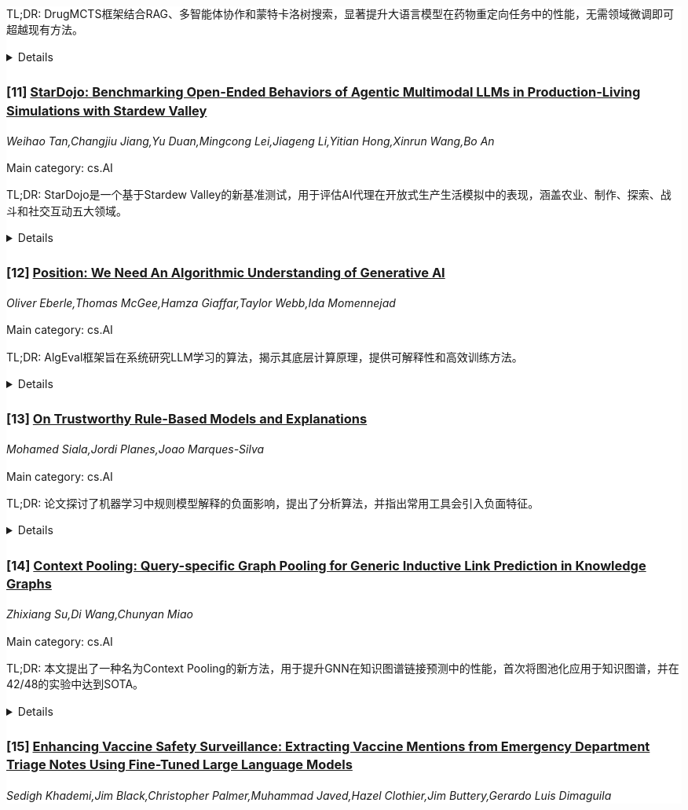 TL;DR: DrugMCTS框架结合RAG、多智能体协作和蒙特卡洛树搜索，显著提升大语言模型在药物重定向任务中的性能，无需领域微调即可超越现有方法。


<details><summary>Details</summary></details>


### [11] [StarDojo: Benchmarking Open-Ended Behaviors of Agentic Multimodal LLMs in Production-Living Simulations with Stardew Valley](https://arxiv.org/abs/2507.07445)
*Weihao Tan,Changjiu Jiang,Yu Duan,Mingcong Lei,Jiageng Li,Yitian Hong,Xinrun Wang,Bo An*

Main category: cs.AI

TL;DR: StarDojo是一个基于Stardew Valley的新基准测试，用于评估AI代理在开放式生产生活模拟中的表现，涵盖农业、制作、探索、战斗和社交互动五大领域。


<details><summary>Details</summary></details>


### [12] [Position: We Need An Algorithmic Understanding of Generative AI](https://arxiv.org/abs/2507.07544)
*Oliver Eberle,Thomas McGee,Hamza Giaffar,Taylor Webb,Ida Momennejad*

Main category: cs.AI

TL;DR: AlgEval框架旨在系统研究LLM学习的算法，揭示其底层计算原理，提供可解释性和高效训练方法。


<details><summary>Details</summary></details>


### [13] [On Trustworthy Rule-Based Models and Explanations](https://arxiv.org/abs/2507.07576)
*Mohamed Siala,Jordi Planes,Joao Marques-Silva*

Main category: cs.AI

TL;DR: 论文探讨了机器学习中规则模型解释的负面影响，提出了分析算法，并指出常用工具会引入负面特征。


<details><summary>Details</summary></details>


### [14] [Context Pooling: Query-specific Graph Pooling for Generic Inductive Link Prediction in Knowledge Graphs](https://arxiv.org/abs/2507.07595)
*Zhixiang Su,Di Wang,Chunyan Miao*

Main category: cs.AI

TL;DR: 本文提出了一种名为Context Pooling的新方法，用于提升GNN在知识图谱链接预测中的性能，首次将图池化应用于知识图谱，并在42/48的实验中达到SOTA。


<details><summary>Details</summary></details>


### [15] [Enhancing Vaccine Safety Surveillance: Extracting Vaccine Mentions from Emergency Department Triage Notes Using Fine-Tuned Large Language Models](https://arxiv.org/abs/2507.07599)
*Sedigh Khademi,Jim Black,Christopher Palmer,Muhammad Javed,Hazel Clothier,Jim Buttery,Gerardo Luis Dimaguila*
